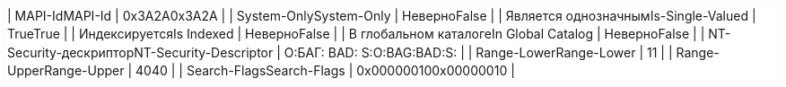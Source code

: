 | <span data-ttu-id="bc328-317">MAPI-Id</span><span class="sxs-lookup"><span data-stu-id="bc328-317">MAPI-Id</span></span>                | <span data-ttu-id="bc328-318">0x3A2A</span><span class="sxs-lookup"><span data-stu-id="bc328-318">0x3A2A</span></span>                                                                                                                                                                                                                                                                                                                                                                  |
| <span data-ttu-id="bc328-319">System-Only</span><span class="sxs-lookup"><span data-stu-id="bc328-319">System-Only</span></span>            | <span data-ttu-id="bc328-320">Неверно</span><span class="sxs-lookup"><span data-stu-id="bc328-320">False</span></span>                                                                                                                                                                                                                                                                                                                                                                   |
| <span data-ttu-id="bc328-321">Является однозначным</span><span class="sxs-lookup"><span data-stu-id="bc328-321">Is-Single-Valued</span></span>       | <span data-ttu-id="bc328-322">True</span><span class="sxs-lookup"><span data-stu-id="bc328-322">True</span></span>                                                                                                                                                                                                                                                                                                                                                                    |
| <span data-ttu-id="bc328-323">Индексируется</span><span class="sxs-lookup"><span data-stu-id="bc328-323">Is Indexed</span></span>             | <span data-ttu-id="bc328-324">Неверно</span><span class="sxs-lookup"><span data-stu-id="bc328-324">False</span></span>                                                                                                                                                                                                                                                                                                                                                                   |
| <span data-ttu-id="bc328-325">В глобальном каталоге</span><span class="sxs-lookup"><span data-stu-id="bc328-325">In Global Catalog</span></span>      | <span data-ttu-id="bc328-326">Неверно</span><span class="sxs-lookup"><span data-stu-id="bc328-326">False</span></span>                                                                                                                                                                                                                                                                                                                                                                   |
| <span data-ttu-id="bc328-327">NT-Security-дескриптор</span><span class="sxs-lookup"><span data-stu-id="bc328-327">NT-Security-Descriptor</span></span> | <span data-ttu-id="bc328-328">О:БАГ: BAD: S:</span><span class="sxs-lookup"><span data-stu-id="bc328-328">O:BAG:BAD:S:</span></span>                                                                                                                                                                                                                                                                                                                                                            |
| <span data-ttu-id="bc328-329">Range-Lower</span><span class="sxs-lookup"><span data-stu-id="bc328-329">Range-Lower</span></span>            | <span data-ttu-id="bc328-330">1</span><span class="sxs-lookup"><span data-stu-id="bc328-330">1</span></span>                                                                                                                                                                                                                                                                                                                                                                       |
| <span data-ttu-id="bc328-331">Range-Upper</span><span class="sxs-lookup"><span data-stu-id="bc328-331">Range-Upper</span></span>            | <span data-ttu-id="bc328-332">40</span><span class="sxs-lookup"><span data-stu-id="bc328-332">40</span></span>                                                                                                                                                                                                                                                                                                                                                                      |
| <span data-ttu-id="bc328-333">Search-Flags</span><span class="sxs-lookup"><span data-stu-id="bc328-333">Search-Flags</span></span>           | <span data-ttu-id="bc328-334">0x00000010</span><span class="sxs-lookup"><span data-stu-id="bc328-334">0x00000010</span></span>                                                                                                                                                                                                                                                                                                                                                              |